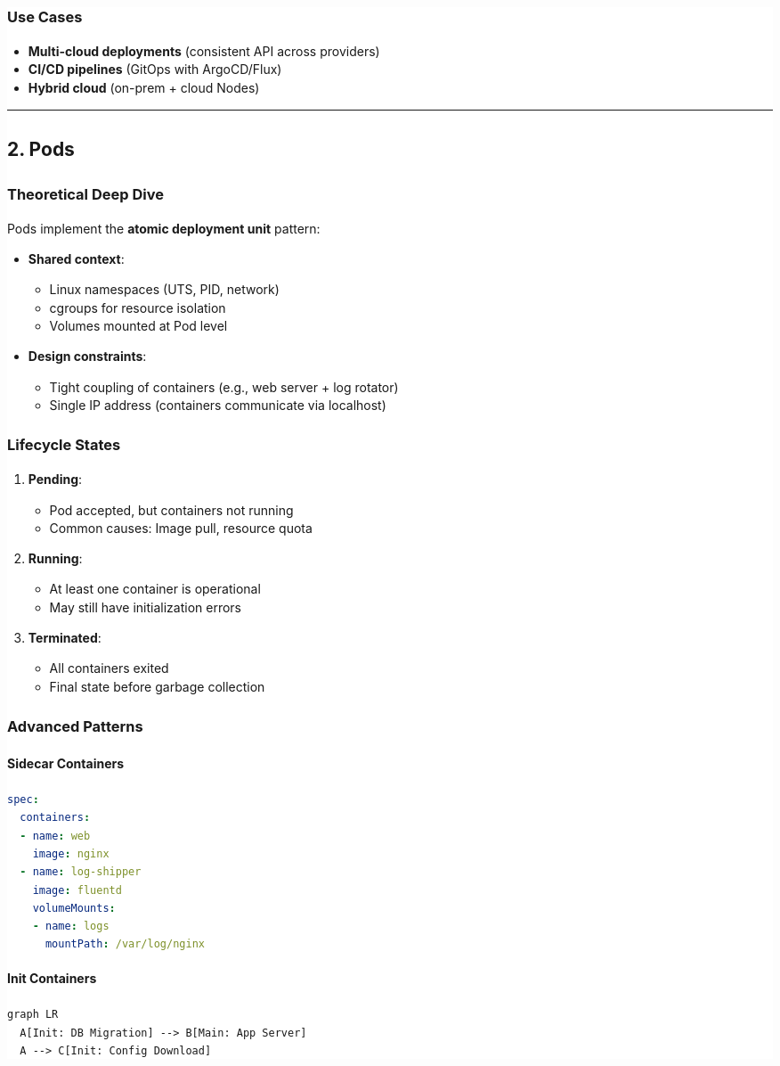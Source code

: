 ### **Use Cases**  
- **Multi-cloud deployments** (consistent API across providers)  
- **CI/CD pipelines** (GitOps with ArgoCD/Flux)  
- **Hybrid cloud** (on-prem + cloud Nodes)  

---

## **2. Pods**  
### **Theoretical Deep Dive**  
Pods implement the **atomic deployment unit** pattern:  
- **Shared context**:  
  - Linux namespaces (UTS, PID, network)  
  - cgroups for resource isolation  
  - Volumes mounted at Pod level  

- **Design constraints**:  
  - Tight coupling of containers (e.g., web server + log rotator)  
  - Single IP address (containers communicate via localhost)  

### **Lifecycle States**  
1. **Pending**:  
   - Pod accepted, but containers not running  
   - Common causes: Image pull, resource quota  

2. **Running**:  
   - At least one container is operational  
   - May still have initialization errors  

3. **Terminated**:  
   - All containers exited  
   - Final state before garbage collection  

### **Advanced Patterns**  
#### **Sidecar Containers**  
```yaml
spec:
  containers:
  - name: web
    image: nginx
  - name: log-shipper
    image: fluentd
    volumeMounts:
    - name: logs
      mountPath: /var/log/nginx
```

#### **Init Containers**  
```mermaid
graph LR
  A[Init: DB Migration] --> B[Main: App Server]
  A --> C[Init: Config Download]
```
